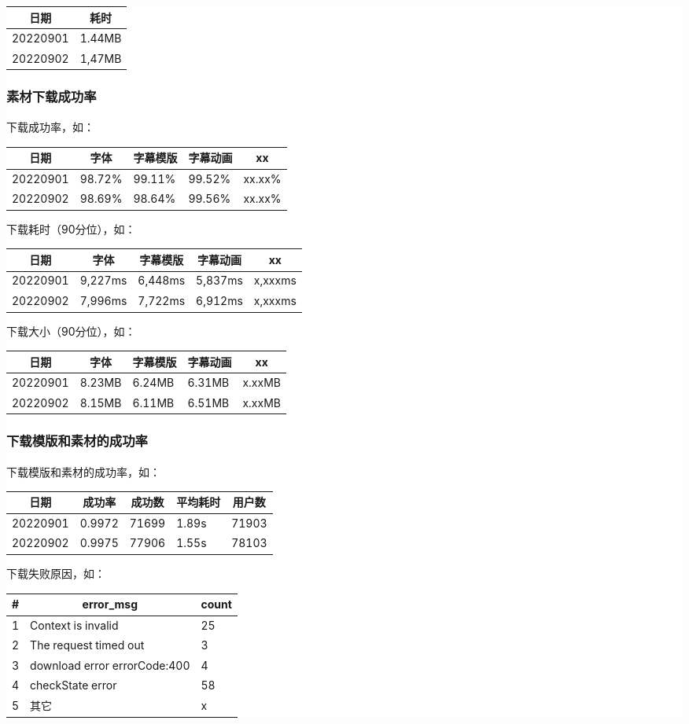 | 日期 | 耗时 |
| --- | --- |
| 20220901 | 1.44MB |
| 20220902 | 1,47MB |

### 素材下载成功率

下载成功率，如：

| 日期 | 字体 | 字幕模版 | 字幕动画 | xx |
| --- | --- | --- | --- | --- |
| 20220901 | 98.72% | 99.11% | 99.52% | xx.xx% |
| 20220902 | 98.69% | 98.64% | 99.56% | xx.xx% 


下载耗时（90分位），如：

| 日期 | 字体 | 字幕模版  | 字幕动画  | xx  |
| --- | --- | --- | --- | --- |
| 20220901 | 9,227ms | 6,448ms | 5,837ms | x,xxxms|
| 20220902 | 7,996ms | 7,722ms | 6,912ms | x,xxxms |

下载大小（90分位），如：

| 日期 | 字体 | 字幕模版  | 字幕动画  | xx  |
| --- | --- | --- | --- | --- |
| 20220901 | 8.23MB | 6.24MB | 6.31MB | x.xxMB |
| 20220902 | 8.15MB | 6.11MB | 6.51MB | x.xxMB |

### 下载模版和素材的成功率

下载模版和素材的成功率，如：

| 日期 | 成功率  | 成功数 | 平均耗时 |  用户数  |
| --- | --- | --- | --- | --- |
| 20220901 | 0.9972 | 71699   | 1.89s | 71903 |
| 20220902 | 0.9975 | 77906   | 1.55s | 78103 |

下载失败原因，如：

| # | error_msg    | count |
| - | ------------ | ----- |
| 1 | Context is invalid   | 25     |
| 2 | The request timed out | 3     |
| 3 | download error errorCode:400   | 4     |
| 4 | checkState error  | 58     |
| 5 | 其它           | x
